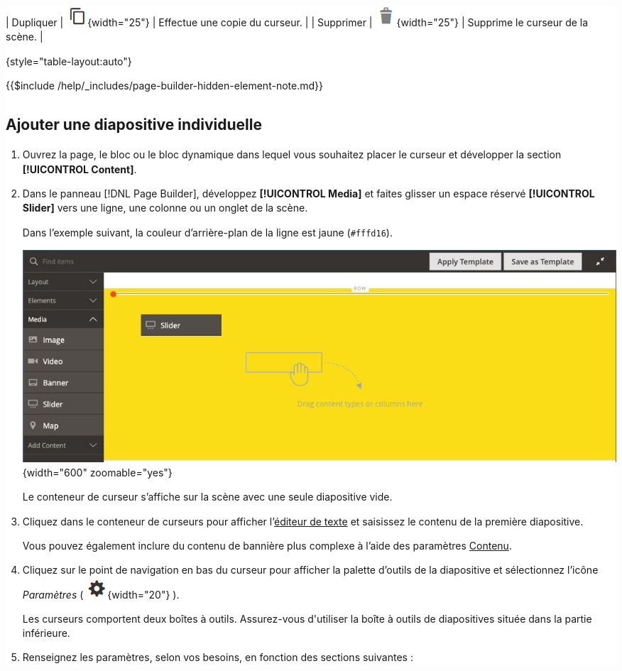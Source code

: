 | Dupliquer | ![Icône Dupliquer](./assets/pb-icon-duplicate.png){width="25"} | Effectue une copie du curseur. |
| Supprimer | ![Icône Supprimer](./assets/pb-icon-remove.png){width="25"} | Supprime le curseur de la scène. |

{style="table-layout:auto"}

{{$include /help/_includes/page-builder-hidden-element-note.md}}

## Ajouter une diapositive individuelle

1. Ouvrez la page, le bloc ou le bloc dynamique dans lequel vous souhaitez placer le curseur et développer la section **[!UICONTROL Content]**.

1. Dans le panneau [!DNL Page Builder], développez **[!UICONTROL Media]** et faites glisser un espace réservé **[!UICONTROL Slider]** vers une ligne, une colonne ou un onglet de la scène.

   Dans l’exemple suivant, la couleur d’arrière-plan de la ligne est jaune (`#fffd16`).

   ![Faites glisser le curseur sur la scène](./assets/pb-media-slider-drag-row.png){width="600" zoomable="yes"}

   Le conteneur de curseur s’affiche sur la scène avec une seule diapositive vide.

1. Cliquez dans le conteneur de curseurs pour afficher l’[éditeur de texte](../content-design/editor.md) et saisissez le contenu de la première diapositive.

   Vous pouvez également inclure du contenu de bannière plus complexe à l’aide des paramètres [Contenu](#content).

1. Cliquez sur le point de navigation en bas du curseur pour afficher la palette d’outils de la diapositive et sélectionnez l’icône _Paramètres_ ( ![icône Paramètres](./assets/pb-icon-settings.png){width="20"} ).

   Les curseurs comportent deux boîtes à outils. Assurez-vous d&#39;utiliser la boîte à outils de diapositives située dans la partie inférieure.

1. Renseignez les paramètres, selon vos besoins, en fonction des sections suivantes :
